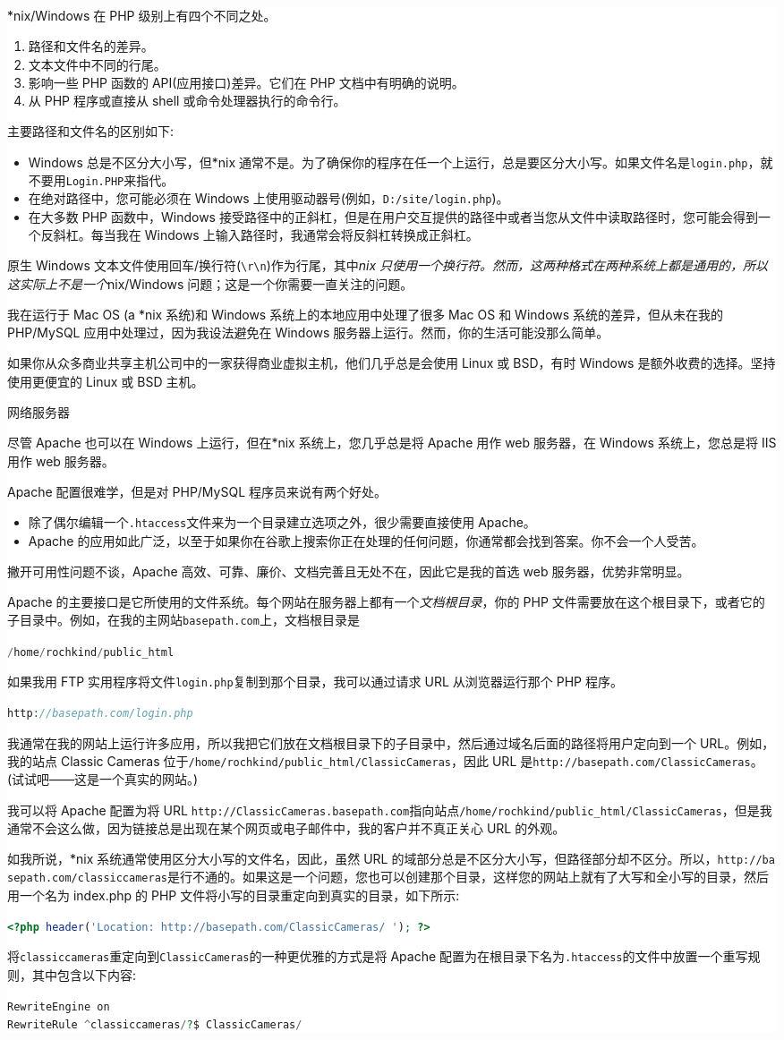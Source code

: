 *nix/Windows 在 PHP 级别上有四个不同之处。

1.  路径和文件名的差异。
2.  文本文件中不同的行尾。
3.  影响一些 PHP 函数的 API(应用接口)差异。它们在 PHP 文档中有明确的说明。
4.  从 PHP 程序或直接从 shell 或命令处理器执行的命令行。

主要路径和文件名的区别如下:

*   Windows 总是不区分大小写，但*nix 通常不是。为了确保你的程序在任一个上运行，总是要区分大小写。如果文件名是`login.php`，就不要用`Login.PHP`来指代。
*   在绝对路径中，您可能必须在 Windows 上使用驱动器号(例如，`D:/site/login.php`)。
*   在大多数 PHP 函数中，Windows 接受路径中的正斜杠，但是在用户交互提供的路径中或者当您从文件中读取路径时，您可能会得到一个反斜杠。每当我在 Windows 上输入路径时，我通常会将反斜杠转换成正斜杠。

原生 Windows 文本文件使用回车/换行符(`\r\n`)作为行尾，其中*nix 只使用一个换行符。然而，这两种格式在两种系统上都是通用的，所以这实际上不是一个*nix/Windows 问题；这是一个你需要一直关注的问题。

我在运行于 Mac OS (a *nix 系统)和 Windows 系统上的本地应用中处理了很多 Mac OS 和 Windows 系统的差异，但从未在我的 PHP/MySQL 应用中处理过，因为我设法避免在 Windows 服务器上运行。然而，你的生活可能没那么简单。

如果你从众多商业共享主机公司中的一家获得商业虚拟主机，他们几乎总是会使用 Linux 或 BSD，有时 Windows 是额外收费的选择。坚持使用更便宜的 Linux 或 BSD 主机。

网络服务器

尽管 Apache 也可以在 Windows 上运行，但在*nix 系统上，您几乎总是将 Apache 用作 web 服务器，在 Windows 系统上，您总是将 IIS 用作 web 服务器。

Apache 配置很难学，但是对 PHP/MySQL 程序员来说有两个好处。

*   除了偶尔编辑一个`.htaccess`文件来为一个目录建立选项之外，很少需要直接使用 Apache。
*   Apache 的应用如此广泛，以至于如果你在谷歌上搜索你正在处理的任何问题，你通常都会找到答案。你不会一个人受苦。

撇开可用性问题不谈，Apache 高效、可靠、廉价、文档完善且无处不在，因此它是我的首选 web 服务器，优势非常明显。

Apache 的主要接口是它所使用的文件系统。每个网站在服务器上都有一个*文档根目录*，你的 PHP 文件需要放在这个根目录下，或者它的子目录中。例如，在我的主网站`basepath.com`上，文档根目录是

```php
/home/rochkind/public_html
```

如果我用 FTP 实用程序将文件`login.php`复制到那个目录，我可以通过请求 URL 从浏览器运行那个 PHP 程序。

```php
http://basepath.com/login.php
```

我通常在我的网站上运行许多应用，所以我把它们放在文档根目录下的子目录中，然后通过域名后面的路径将用户定向到一个 URL。例如，我的站点 Classic Cameras 位于`/home/rochkind/public_html/ClassicCameras`，因此 URL 是`http://basepath.com/ClassicCameras`。(试试吧——这是一个真实的网站。)

我可以将 Apache 配置为将 URL `http://ClassicCameras.basepath.com`指向站点`/home/rochkind/public_html/ClassicCameras`，但是我通常不会这么做，因为链接总是出现在某个网页或电子邮件中，我的客户并不真正关心 URL 的外观。

如我所说，*nix 系统通常使用区分大小写的文件名，因此，虽然 URL 的域部分总是不区分大小写，但路径部分却不区分。所以，`http://basepath.com/classiccameras`是行不通的。如果这是一个问题，您也可以创建那个目录，这样您的网站上就有了大写和全小写的目录，然后用一个名为 index.php 的 PHP 文件将小写的目录重定向到真实的目录，如下所示:

```php
<?php header('Location: http://basepath.com/ClassicCameras/ '); ?>
```

将`classiccameras`重定向到`ClassicCameras`的一种更优雅的方式是将 Apache 配置为在根目录下名为`.htaccess`的文件中放置一个重写规则，其中包含以下内容:

```php
RewriteEngine on
RewriteRule ^classiccameras/?$ ClassicCameras/
```
